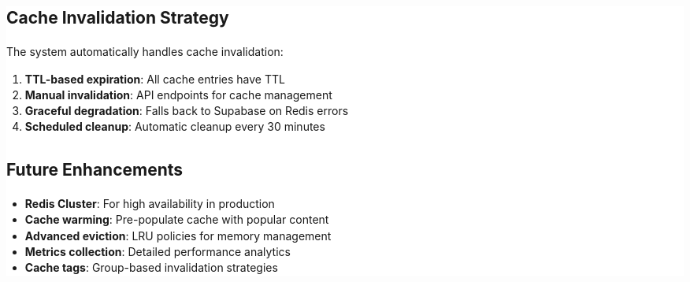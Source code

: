 ## Cache Invalidation Strategy

The system automatically handles cache invalidation:

1. **TTL-based expiration**: All cache entries have TTL
2. **Manual invalidation**: API endpoints for cache management
3. **Graceful degradation**: Falls back to Supabase on Redis errors
4. **Scheduled cleanup**: Automatic cleanup every 30 minutes

## Future Enhancements

- **Redis Cluster**: For high availability in production
- **Cache warming**: Pre-populate cache with popular content
- **Advanced eviction**: LRU policies for memory management
- **Metrics collection**: Detailed performance analytics
- **Cache tags**: Group-based invalidation strategies 